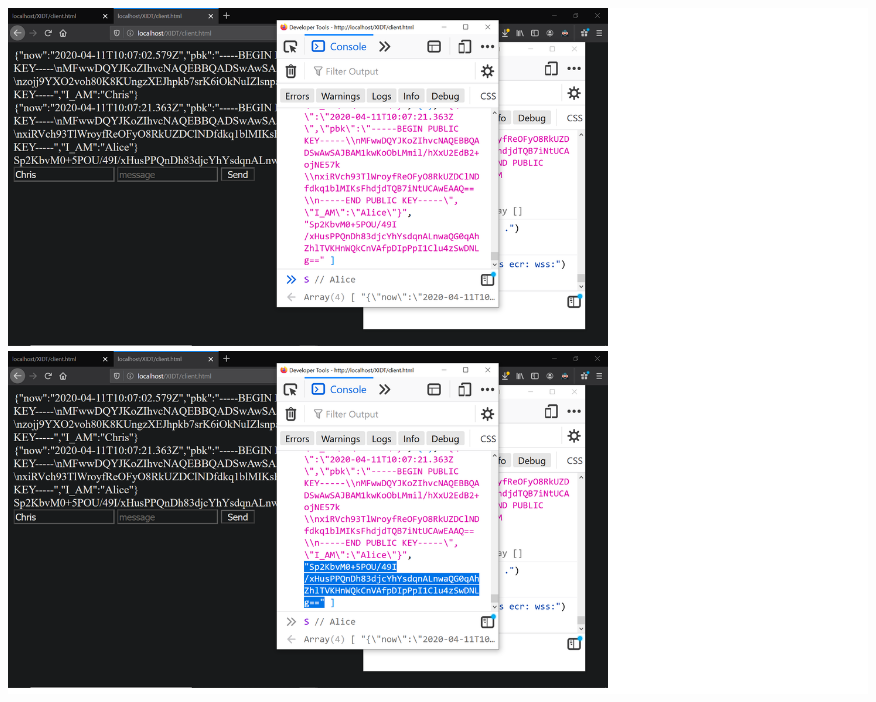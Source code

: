 <img src="https://github.com/udexon/XIDT/blob/master/png/03_alice_S.png" width=600>

<img src="https://github.com/udexon/XIDT/blob/master/png/03_alice_S_highlight.png" width=600>
